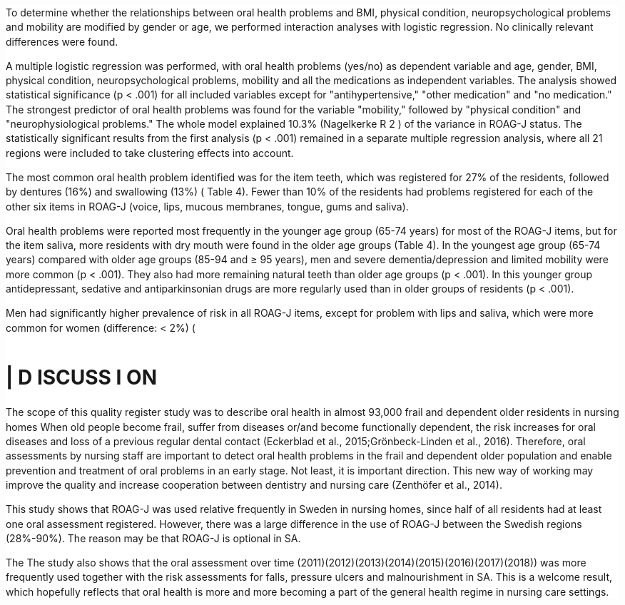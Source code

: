 To determine whether the relationships between oral health problems and BMI, physical condition, neuropsychological problems and mobility are modified by gender or age, we performed interaction analyses with logistic regression. No clinically relevant differences were found.

A multiple logistic regression was performed, with oral health problems (yes/no) as dependent variable and age, gender, BMI, physical condition, neuropsychological problems, mobility and all the medications as independent variables. The analysis showed statistical significance (p < .001) for all included variables except for "antihypertensive," "other medication" and "no medication." The strongest predictor of oral health problems was found for the variable "mobility," followed by "physical condition" and "neurophysiological problems." The whole model explained 10.3% (Nagelkerke R 2 ) of the variance in ROAG-J status. The statistically significant results from the first analysis (p < .001) remained in a separate multiple regression analysis, where all 21 regions were included to take clustering effects into account.

The most common oral health problem identified was for the item teeth, which was registered for 27% of the residents, followed by dentures (16%) and swallowing (13%) ( Table 4). Fewer than 10% of the residents had problems registered for each of the other six items in ROAG-J (voice, lips, mucous membranes, tongue, gums and saliva).

Oral health problems were reported most frequently in the younger age group (65-74 years) for most of the ROAG-J items, but for the item saliva, more residents with dry mouth were found in the older age groups (Table 4). In the youngest age group (65-74 years) compared with older age groups (85-94 and ≥ 95 years), men and severe dementia/depression and limited mobility were more common (p < .001). They also had more remaining natural teeth than older age groups (p < .001). In this younger group antidepressant, sedative and antiparkinsonian drugs are more regularly used than in older groups of residents (p < .001).

Men had significantly higher prevalence of risk in all ROAG-J items, except for problem with lips and saliva, which were more common for women (difference: < 2%) ( 


# | D ISCUSS I ON

The scope of this quality register study was to describe oral health in almost 93,000 frail and dependent older residents in nursing homes When old people become frail, suffer from diseases or/and become functionally dependent, the risk increases for oral diseases and loss of a previous regular dental contact (Eckerblad et al., 2015;Grönbeck-Linden et al., 2016). Therefore, oral assessments by nursing staff are important to detect oral health problems in the frail and dependent older population and enable prevention and treatment of oral problems in an early stage. Not least, it is important direction. This new way of working may improve the quality and increase cooperation between dentistry and nursing care (Zenthöfer et al., 2014).

This study shows that ROAG-J was used relative frequently in Sweden in nursing homes, since half of all residents had at least one oral assessment registered. However, there was a large difference in the use of ROAG-J between the Swedish regions (28%-90%). The reason may be that ROAG-J is optional in SA.

The The study also shows that the oral assessment over time (2011)(2012)(2013)(2014)(2015)(2016)(2017)(2018)) was more frequently used together with the risk assessments for falls, pressure ulcers and malnourishment in SA. This is a welcome result, which hopefully reflects that oral health is more and more becoming a part of the general health regime in nursing care settings.
